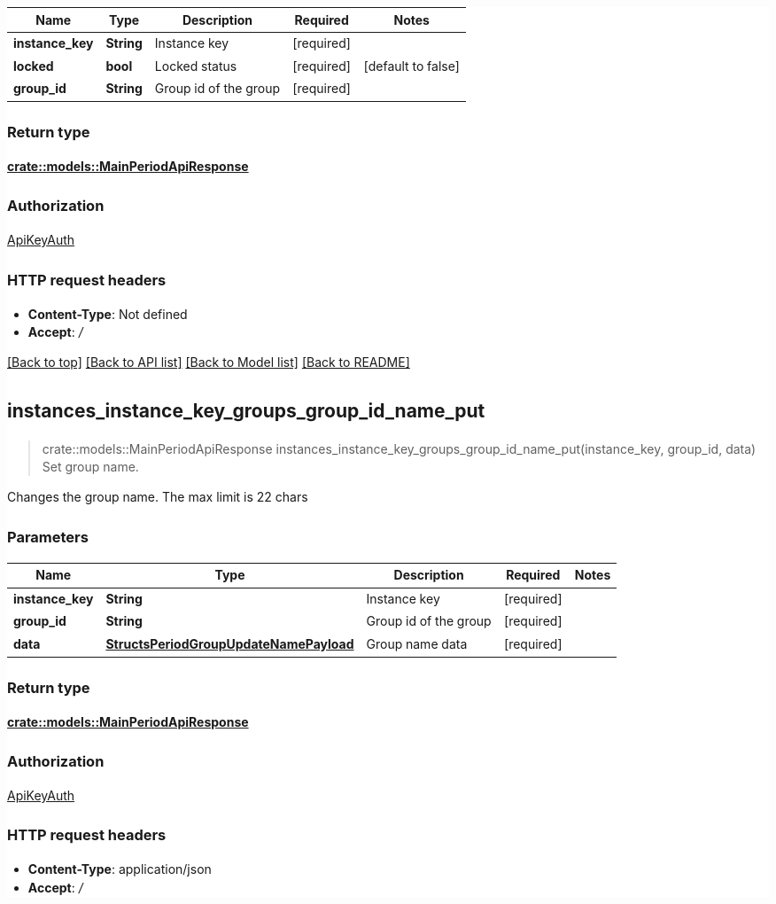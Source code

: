 
Name | Type | Description  | Required | Notes
------------- | ------------- | ------------- | ------------- | -------------
**instance_key** | **String** | Instance key | [required] |
**locked** | **bool** | Locked status | [required] |[default to false]
**group_id** | **String** | Group id of the group | [required] |

### Return type

[**crate::models::MainPeriodApiResponse**](main.APIResponse.md)

### Authorization

[ApiKeyAuth](../README.md#ApiKeyAuth)

### HTTP request headers

- **Content-Type**: Not defined
- **Accept**: */*

[[Back to top]](#) [[Back to API list]](../README.md#documentation-for-api-endpoints) [[Back to Model list]](../README.md#documentation-for-models) [[Back to README]](../README.md)


## instances_instance_key_groups_group_id_name_put

> crate::models::MainPeriodApiResponse instances_instance_key_groups_group_id_name_put(instance_key, group_id, data)
Set group name.

Changes the group name. The max limit is 22 chars

### Parameters


Name | Type | Description  | Required | Notes
------------- | ------------- | ------------- | ------------- | -------------
**instance_key** | **String** | Instance key | [required] |
**group_id** | **String** | Group id of the group | [required] |
**data** | [**StructsPeriodGroupUpdateNamePayload**](StructsPeriodGroupUpdateNamePayload.md) | Group name data | [required] |

### Return type

[**crate::models::MainPeriodApiResponse**](main.APIResponse.md)

### Authorization

[ApiKeyAuth](../README.md#ApiKeyAuth)

### HTTP request headers

- **Content-Type**: application/json
- **Accept**: */*
